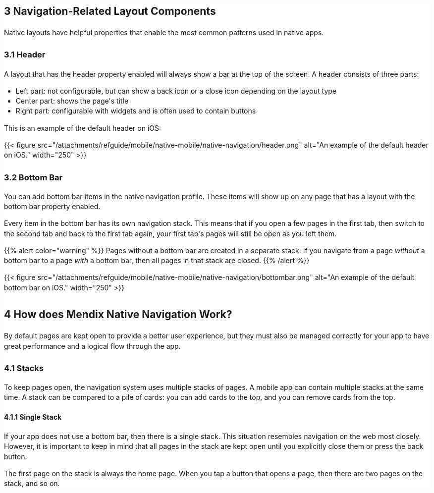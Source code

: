 ## 3 Navigation-Related Layout Components

Native layouts have helpful properties that enable the most common patterns used in native apps.

### 3.1 Header

A layout that has the header property enabled will always show a bar at the top of the screen. A header consists of three parts: 

* Left part: not configurable, but can show a back icon or a close icon depending on the layout type
* Center part: shows the page's title 
* Right part: configurable with widgets and is often used to contain buttons

This is an example of the default header on iOS:

{{< figure src="/attachments/refguide/mobile/native-mobile/native-navigation/header.png" alt="An example of the default header on iOS."   width="250"  >}}

### 3.2 Bottom Bar

You can add bottom bar items in the native navigation profile. These items will show up on any page that has a layout with the bottom bar property enabled.

Every item in the bottom bar has its own navigation stack. This means that if you open a few pages in the first tab, then switch to the second tab and back to the first tab again, your first tab's pages will still be open as you left them.

{{% alert color="warning" %}}
Pages without a bottom bar are created in a separate stack. If you navigate from a page *without* a bottom bar to a page *with* a bottom bar, then all pages in that stack are closed.
{{% /alert %}}

{{< figure src="/attachments/refguide/mobile/native-mobile/native-navigation/bottombar.png" alt="An example of the default bottom bar on iOS."   width="250"  >}}

## 4 How does Mendix Native Navigation Work?

By default pages are kept open to provide a better user experience, but they must also be managed correctly for your app to have great performance and a logical flow through the app.

### 4.1 Stacks

To keep pages open, the navigation system uses multiple stacks of pages. A mobile app can contain multiple stacks at the same time. A stack can be compared to a pile of cards: you can add cards to the top, and you can remove cards from the top.

#### 4.1.1 Single Stack

If your app does not use a bottom bar, then there is a single stack. This situation resembles navigation on the web most closely. However, it is important to keep in mind that all pages in the stack are kept open until you explicitly close them or press the back button.

The first page on the stack is always the home page. When you tap a button that opens a page, then there are two pages on the stack, and so on.
